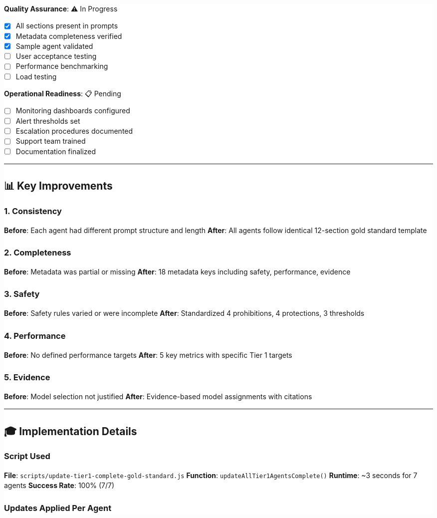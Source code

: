 **Quality Assurance**: ⚠️ In Progress
- [x] All sections present in prompts
- [x] Metadata completeness verified
- [x] Sample agent validated
- [ ] User acceptance testing
- [ ] Performance benchmarking
- [ ] Load testing

**Operational Readiness**: 📋 Pending
- [ ] Monitoring dashboards configured
- [ ] Alert thresholds set
- [ ] Escalation procedures documented
- [ ] Support team trained
- [ ] Documentation finalized

---

## 📊 Key Improvements

### 1. Consistency
**Before**: Each agent had different prompt structure and length
**After**: All agents follow identical 12-section gold standard template

### 2. Completeness
**Before**: Metadata was partial or missing
**After**: 18 metadata keys including safety, performance, evidence

### 3. Safety
**Before**: Safety rules varied or were incomplete
**After**: Standardized 4 prohibitions, 4 protections, 3 thresholds

### 4. Performance
**Before**: No defined performance targets
**After**: 5 key metrics with specific Tier 1 targets

### 5. Evidence
**Before**: Model selection not justified
**After**: Evidence-based model assignments with citations

---

## 🎓 Implementation Details

### Script Used
**File**: `scripts/update-tier1-complete-gold-standard.js`
**Function**: `updateAllTier1AgentsComplete()`
**Runtime**: ~3 seconds for 7 agents
**Success Rate**: 100% (7/7)

### Updates Applied Per Agent
